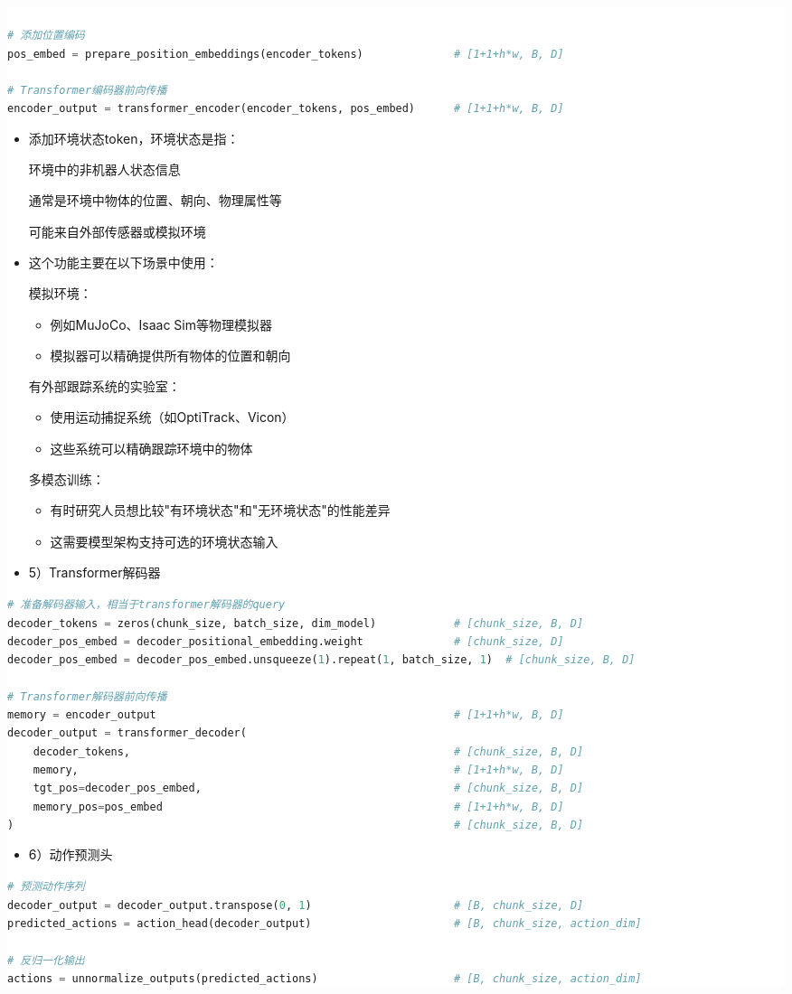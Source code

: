 ```python

# 添加位置编码
pos_embed = prepare_position_embeddings(encoder_tokens)              # [1+1+h*w, B, D]

# Transformer编码器前向传播
encoder_output = transformer_encoder(encoder_tokens, pos_embed)      # [1+1+h*w, B, D]
```

- 添加环境状态token，环境状态是指：

  环境中的非机器人状态信息

  通常是环境中物体的位置、朝向、物理属性等

  可能来自外部传感器或模拟环境

- 这个功能主要在以下场景中使用：

  模拟环境：

  - 例如MuJoCo、Isaac Sim等物理模拟器

  - 模拟器可以精确提供所有物体的位置和朝向

  有外部跟踪系统的实验室：

  - 使用运动捕捉系统（如OptiTrack、Vicon）

  - 这些系统可以精确跟踪环境中的物体

  多模态训练：

  - 有时研究人员想比较"有环境状态"和"无环境状态"的性能差异

  - 这需要模型架构支持可选的环境状态输入

- 5）Transformer解码器

```python
# 准备解码器输入，相当于transformer解码器的query
decoder_tokens = zeros(chunk_size, batch_size, dim_model)            # [chunk_size, B, D]
decoder_pos_embed = decoder_positional_embedding.weight              # [chunk_size, D]
decoder_pos_embed = decoder_pos_embed.unsqueeze(1).repeat(1, batch_size, 1)  # [chunk_size, B, D]

# Transformer解码器前向传播
memory = encoder_output                                              # [1+1+h*w, B, D]
decoder_output = transformer_decoder(
    decoder_tokens,                                                  # [chunk_size, B, D]
    memory,                                                          # [1+1+h*w, B, D]
    tgt_pos=decoder_pos_embed,                                       # [chunk_size, B, D]
    memory_pos=pos_embed                                             # [1+1+h*w, B, D]
)                                                                    # [chunk_size, B, D]
```

- 6）动作预测头

```python
# 预测动作序列
decoder_output = decoder_output.transpose(0, 1)                      # [B, chunk_size, D]
predicted_actions = action_head(decoder_output)                      # [B, chunk_size, action_dim]

# 反归一化输出
actions = unnormalize_outputs(predicted_actions)                     # [B, chunk_size, action_dim]
```
